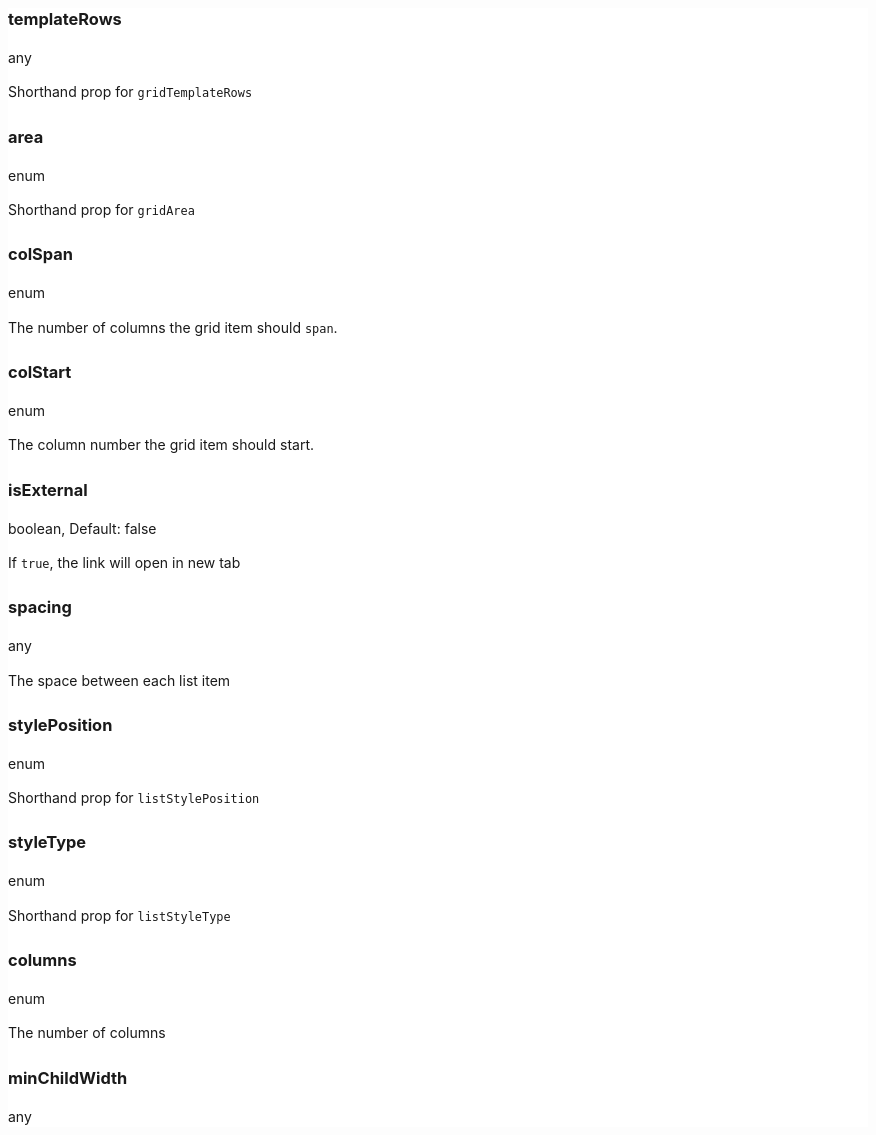 ### templateRows

any

Shorthand prop for `gridTemplateRows`

### area

enum

Shorthand prop for `gridArea`

### colSpan

enum

The number of columns the grid item should `span`.

### colStart

enum

The column number the grid item should start.

### isExternal

boolean, Default: false

If `true`, the link will open in new tab

### spacing

any

The space between each list item

### stylePosition

enum

Shorthand prop for `listStylePosition`

### styleType

enum

Shorthand prop for `listStyleType`

### columns

enum

The number of columns

### minChildWidth

any

